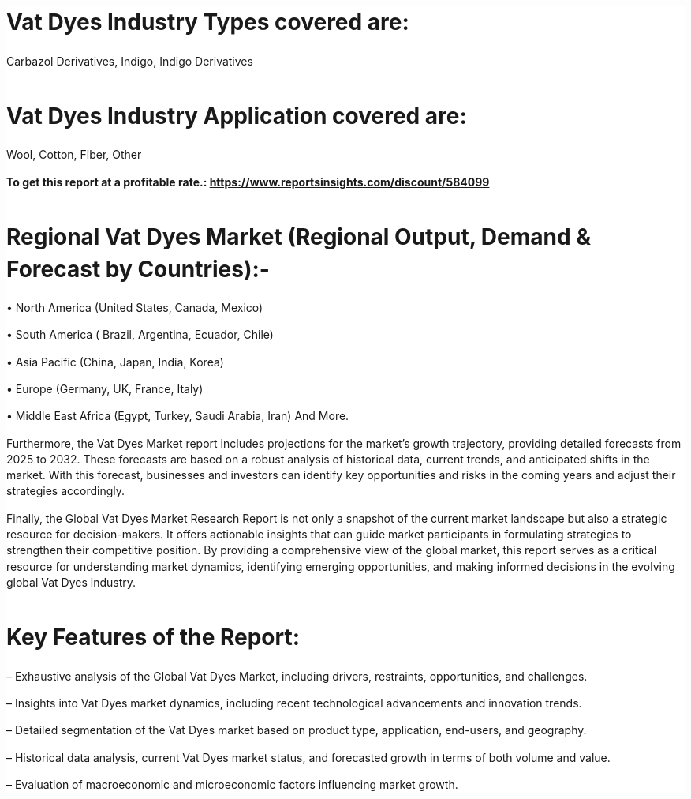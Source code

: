 # <strong>Vat Dyes Industry Types covered are:</strong>

Carbazol Derivatives, Indigo, Indigo Derivatives

# <strong>Vat Dyes Industry Application covered are:</strong>

Wool, Cotton, Fiber, Other

<strong>To get this report at a profitable rate.: <a href=https://www.reportsinsights.com/discount/584099>https://www.reportsinsights.com/discount/584099</a></strong>

# <strong>Regional Vat Dyes Market (Regional Output, Demand &amp; Forecast by Countries):-</strong>

• North America (United States, Canada, Mexico)

• South America ( Brazil, Argentina, Ecuador, Chile)

• Asia Pacific (China, Japan, India, Korea)

• Europe (Germany, UK, France, Italy)

• Middle East Africa (Egypt, Turkey, Saudi Arabia, Iran) And More.

Furthermore, the Vat Dyes Market report includes projections for the market’s growth trajectory, providing detailed forecasts from 2025 to 2032. These forecasts are based on a robust analysis of historical data, current trends, and anticipated shifts in the market. With this forecast, businesses and investors can identify key opportunities and risks in the coming years and adjust their strategies accordingly.

Finally, the Global Vat Dyes Market Research Report is not only a snapshot of the current market landscape but also a strategic resource for decision-makers. It offers actionable insights that can guide market participants in formulating strategies to strengthen their competitive position. By providing a comprehensive view of the global market, this report serves as a critical resource for understanding market dynamics, identifying emerging opportunities, and making informed decisions in the evolving global Vat Dyes industry.

# <strong>Key Features of the Report:</strong>

– Exhaustive analysis of the Global Vat Dyes Market, including drivers, restraints, opportunities, and challenges.

– Insights into Vat Dyes market dynamics, including recent technological advancements and innovation trends.

– Detailed segmentation of the Vat Dyes market based on product type, application, end-users, and geography.

– Historical data analysis, current Vat Dyes market status, and forecasted growth in terms of both volume and value.

– Evaluation of macroeconomic and microeconomic factors influencing market growth.
